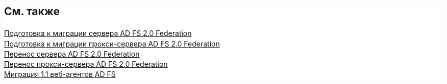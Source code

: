 ## <a name="see-also"></a>См. также  
 [Подготовка к миграции сервера AD FS 2.0 Federation](prepare-to-migrate-ad-fs-fed-server.md)   
 [Подготовка к миграции прокси-сервера AD FS 2.0 Federation](prepare-to-migrate-ad-fs-fed-proxy.md)   
 [Перенос сервера AD FS 2.0 Federation](migrate-the-ad-fs-fed-server.md)   
 [Перенос прокси-сервера AD FS 2.0 Federation](migrate-the-ad-fs-2-fed-server-proxy.md)   
 [Миграция 1.1 веб-агентов AD FS](migrate-the-ad-fs-web-agent.md)